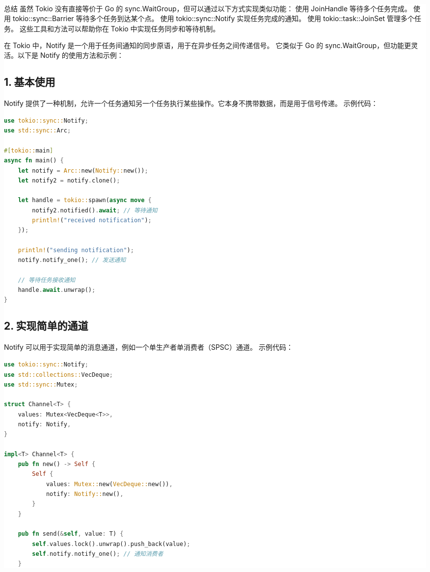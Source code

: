 总结
 虽然 Tokio 没有直接等价于 Go 的 sync.WaitGroup，但可以通过以下方式实现类似功能：
  使用 JoinHandle 等待多个任务完成。
  使用 tokio::sync::Barrier 等待多个任务到达某个点。
  使用 tokio::sync::Notify 实现任务完成的通知。
  使用 tokio::task::JoinSet 管理多个任务。
  这些工具和方法可以帮助你在 Tokio 中实现任务同步和等待机制。

在 Tokio 中，Notify 是一个用于任务间通知的同步原语，用于在异步任务之间传递信号。
它类似于 Go 的 sync.WaitGroup，但功能更灵活。以下是 Notify 的使用方法和示例：

## 1. 基本使用

 Notify 提供了一种机制，允许一个任务通知另一个任务执行某些操作。它本身不携带数据，而是用于信号传递。
 示例代码：

 ```rust
 use tokio::sync::Notify;
 use std::sync::Arc;

 #[tokio::main]
 async fn main() {
     let notify = Arc::new(Notify::new());
     let notify2 = notify.clone();

     let handle = tokio::spawn(async move {
         notify2.notified().await; // 等待通知
         println!("received notification");
     });

     println!("sending notification");
     notify.notify_one(); // 发送通知

     // 等待任务接收通知
     handle.await.unwrap();
 }
 ```

## 2. 实现简单的通道

 Notify 可以用于实现简单的消息通道，例如一个单生产者单消费者（SPSC）通道。
 示例代码：

 ```rust
 use tokio::sync::Notify;
 use std::collections::VecDeque;
 use std::sync::Mutex;

 struct Channel<T> {
     values: Mutex<VecDeque<T>>,
     notify: Notify,
 }

 impl<T> Channel<T> {
     pub fn new() -> Self {
         Self {
             values: Mutex::new(VecDeque::new()),
             notify: Notify::new(),
         }
     }

     pub fn send(&self, value: T) {
         self.values.lock().unwrap().push_back(value);
         self.notify.notify_one(); // 通知消费者
     }
 ```